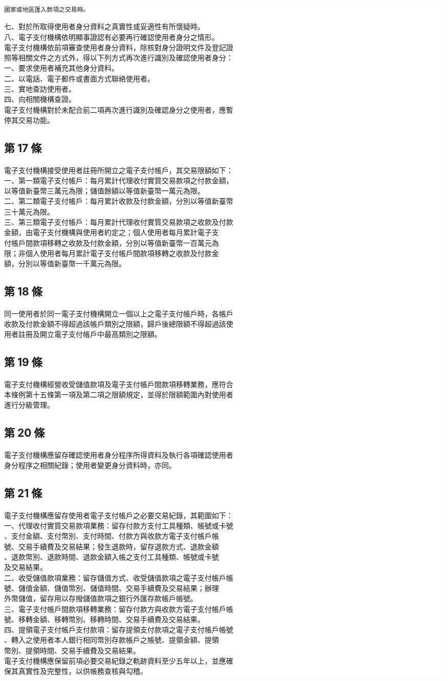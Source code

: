     國家或地區匯入款項之交易時。  
七、對於所取得使用者身分資料之真實性或妥適性有所懷疑時。  
八、電子支付機構依明顯事證認有必要再行確認使用者身分之情形。  
電子支付機構依前項審查使用者身分資料，除核對身分證明文件及登記證  
照等相關文件之方式外，得以下列方式再次進行識別及確認使用者身分：  
一、要求使用者補充其他身分資料。  
二、以電話、電子郵件或書面方式聯絡使用者。  
三、實地查訪使用者。  
四、向相關機構查證。  
電子支付機構對於未配合前二項再次進行識別及確認身分之使用者，應暫  
停其交易功能。

第 17 條
--------
電子支付機構接受使用者註冊所開立之電子支付帳戶，其交易限額如下：  
一、第一類電子支付帳戶：每月累計代理收付實質交易款項之付款金額，  
    以等值新臺幣三萬元為限；儲值餘額以等值新臺幣一萬元為限。  
二、第二類電子支付帳戶：每月累計收款及付款金額，分別以等值新臺幣  
    三十萬元為限。  
三、第三類電子支付帳戶：每月累計代理收付實質交易款項之收款及付款  
    金額，由電子支付機構與使用者約定之；個人使用者每月累計電子支  
    付帳戶間款項移轉之收款及付款金額，分別以等值新臺幣一百萬元為  
    限；非個人使用者每月累計電子支付帳戶間款項移轉之收款及付款金  
    額，分別以等值新臺幣一千萬元為限。

第 18 條
--------
同一使用者於同一電子支付機構開立一個以上之電子支付帳戶時，各帳戶  
收款及付款金額不得超過該帳戶類別之限額，歸戶後總限額不得超過該使  
用者註冊及開立電子支付帳戶中最高類別之限額。

第 19 條
--------
電子支付機構經營收受儲值款項及電子支付帳戶間款項移轉業務，應符合  
本條例第十五條第一項及第二項之限額規定，並得於限額範圍內對使用者  
進行分級管理。

第 20 條
--------
電子支付機構應留存確認使用者身分程序所得資料及執行各項確認使用者  
身分程序之相關紀錄；使用者變更身分資料時，亦同。

第 21 條
--------
電子支付機構應留存使用者電子支付帳戶之必要交易紀錄，其範圍如下：  
一、代理收付實質交易款項業務：留存付款方支付工具種類、帳號或卡號  
    、支付金額、支付幣別、支付時間、付款方與收款方電子支付帳戶帳  
    號、交易手續費及交易結果；發生退款時，留存退款方式、退款金額  
    、退款幣別、退款時間、退款金額入帳之支付工具種類、帳號或卡號  
    及交易結果。  
二、收受儲值款項業務：留存儲值方式、收受儲值款項之電子支付帳戶帳  
    號、儲值金額、儲值幣別、儲值時間、交易手續費及交易結果；辦理  
    外幣儲值，留存用以存撥儲值款項之銀行外匯存款帳戶帳號。  
三、電子支付帳戶間款項移轉業務：留存付款方與收款方電子支付帳戶帳  
    號、移轉金額、移轉幣別、移轉時間、交易手續費及交易結果。  
四、提領電子支付帳戶支付款項：留存提領支付款項之電子支付帳戶帳號  
    、轉入之使用者本人銀行相同幣別存款帳戶之帳號、提領金額、提領  
    幣別、提領時間、交易手續費及交易結果。  
電子支付機構應保留前項必要交易紀錄之軌跡資料至少五年以上，並應確  
保其真實性及完整性，以供帳務查核與勾稽。
